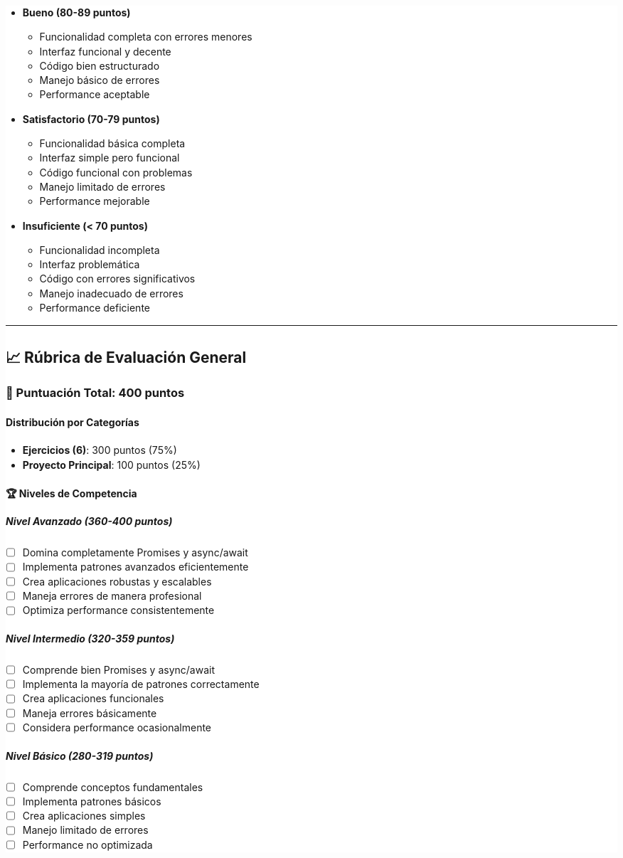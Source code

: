 - **Bueno (80-89 puntos)**

  - Funcionalidad completa con errores menores
  - Interfaz funcional y decente
  - Código bien estructurado
  - Manejo básico de errores
  - Performance aceptable

- **Satisfactorio (70-79 puntos)**

  - Funcionalidad básica completa
  - Interfaz simple pero funcional
  - Código funcional con problemas
  - Manejo limitado de errores
  - Performance mejorable

- **Insuficiente (< 70 puntos)**
  - Funcionalidad incompleta
  - Interfaz problemática
  - Código con errores significativos
  - Manejo inadecuado de errores
  - Performance deficiente

---

## 📈 Rúbrica de Evaluación General

### 🎯 Puntuación Total: 400 puntos

#### Distribución por Categorías

- **Ejercicios (6)**: 300 puntos (75%)
- **Proyecto Principal**: 100 puntos (25%)

#### 🏆 Niveles de Competencia

##### Nivel Avanzado (360-400 puntos)

- [ ] Domina completamente Promises y async/await
- [ ] Implementa patrones avanzados eficientemente
- [ ] Crea aplicaciones robustas y escalables
- [ ] Maneja errores de manera profesional
- [ ] Optimiza performance consistentemente

##### Nivel Intermedio (320-359 puntos)

- [ ] Comprende bien Promises y async/await
- [ ] Implementa la mayoría de patrones correctamente
- [ ] Crea aplicaciones funcionales
- [ ] Maneja errores básicamente
- [ ] Considera performance ocasionalmente

##### Nivel Básico (280-319 puntos)

- [ ] Comprende conceptos fundamentales
- [ ] Implementa patrones básicos
- [ ] Crea aplicaciones simples
- [ ] Manejo limitado de errores
- [ ] Performance no optimizada
